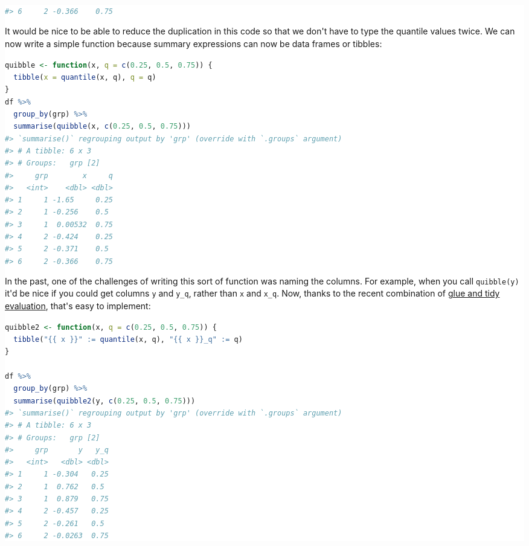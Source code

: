``` r
#> 6     2 -0.366    0.75
```

It would be nice to be able to reduce the duplication in this code so that we don't have to type the quantile values twice. We can now write a simple function because summary expressions can now be data frames or tibbles:

``` r
quibble <- function(x, q = c(0.25, 0.5, 0.75)) {
  tibble(x = quantile(x, q), q = q)
}
df %>% 
  group_by(grp) %>% 
  summarise(quibble(x, c(0.25, 0.5, 0.75)))
#> `summarise()` regrouping output by 'grp' (override with `.groups` argument)
#> # A tibble: 6 x 3
#> # Groups:   grp [2]
#>     grp        x     q
#>   <int>    <dbl> <dbl>
#> 1     1 -1.65     0.25
#> 2     1 -0.256    0.5 
#> 3     1  0.00532  0.75
#> 4     2 -0.424    0.25
#> 5     2 -0.371    0.5 
#> 6     2 -0.366    0.75
```

In the past, one of the challenges of writing this sort of function was naming the columns. For example, when you call `quibble(y)` it'd be nice if you could get columns `y` and `y_q`, rather than `x` and `x_q`. Now, thanks to the recent combination of [glue and tidy evaluation](https://www.tidyverse.org/blog/2020/02/glue-strings-and-tidy-eval/), that's easy to implement:

``` r
quibble2 <- function(x, q = c(0.25, 0.5, 0.75)) {
  tibble("{{ x }}" := quantile(x, q), "{{ x }}_q" := q)
}

df %>% 
  group_by(grp) %>% 
  summarise(quibble2(y, c(0.25, 0.5, 0.75)))
#> `summarise()` regrouping output by 'grp' (override with `.groups` argument)
#> # A tibble: 6 x 3
#> # Groups:   grp [2]
#>     grp       y   y_q
#>   <int>   <dbl> <dbl>
#> 1     1 -0.304   0.25
#> 2     1  0.762   0.5 
#> 3     1  0.879   0.75
#> 4     2 -0.457   0.25
#> 5     2 -0.261   0.5 
#> 6     2 -0.0263  0.75
```
